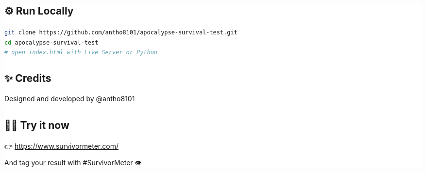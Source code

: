 
## ⚙️ Run Locally

```bash
git clone https://github.com/antho8101/apocalypse-survival-test.git
cd apocalypse-survival-test
# open index.html with Live Server or Python
```


## ✨ Credits

Designed and developed by @antho8101

## 🧟‍♀️ Try it now

👉 https://www.survivormeter.com/

And tag your result with #SurvivorMeter 👁️